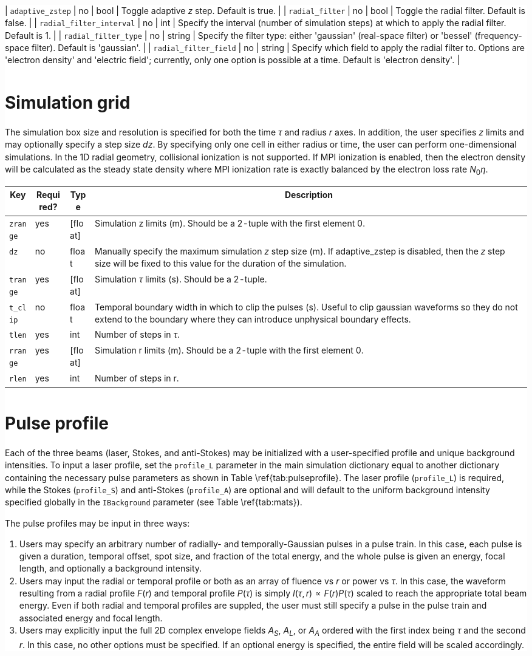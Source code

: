 | `adaptive_zstep` | no | bool | Toggle adaptive $z$ step. Default is true. |
| `radial_filter` | no | bool | Toggle the radial filter. Default is false. |
| `radial_filter_interval` | no | int | Specify the interval (number of simulation steps) at which to apply the radial filter. Default is 1. |
| `radial_filter_type` | no | string | Specify the filter type: either 'gaussian' (real-space filter) or 'bessel' (frequency-space filter). Default is 'gaussian'. |
| `radial_filter_field` | no | string | Specify which field to apply the radial filter to. Options are 'electron density' and 'electric field'; currently, only one option is possible at a time. Default is 'electron density'. |









# Simulation grid

The simulation box size and resolution is specified for both the time $\tau$ and radius $r$ axes. In addition, the user specifies $z$ limits and may optionally specify a step size $dz$. By specifying only one cell in either radius or time, the user can perform one-dimensional simulations. In the 1D radial geometry, collisional ionization is not supported. If MPI ionization is enabled, then the electron density will be calculated as the steady state density where MPI ionization rate is exactly balanced by the electron loss rate $N_0 \eta$.


| Key | Required? | Type | Description |
| ------ | ------ | ------ | ------ |
| `zrange` | yes | [float] | Simulation z limits (m). Should be a 2-tuple with the first element 0. |
| `dz` | no | float | Manually specify the maximum simulation $z$ step size (m). If adaptive_zstep is disabled, then the $z$ step size will be fixed to this value for the duration of the simulation. |
| `trange` | yes | [float] | Simulation $\tau$ limits (s). Should be a 2-tuple. |
| `t_clip` | no | float | Temporal boundary width in which to clip the pulses (s). Useful to clip gaussian waveforms so they do not extend to the boundary where they can introduce unphysical boundary effects. |
| `tlen` | yes | int | Number of steps in $\tau$. |
| `rrange` | yes | [float] | Simulation r limits (m). Should be a 2-tuple with the first element 0. |
| `rlen` | yes | int | Number of steps in r. |






# Pulse profile

Each of the three beams (laser, Stokes, and anti-Stokes) may be initialized with a user-specified profile and unique background intensities. To input a laser profile, set the `profile_L` parameter in the main simulation dictionary equal to another dictionary containing the necessary pulse parameters as shown in Table \ref{tab:pulseprofile}. The laser profile (`profile_L`) is required, while the Stokes (`profile_S`) and anti-Stokes (`profile_A`) are optional and will default to the uniform background intensity specified globally in the `IBackground` parameter (see Table \ref{tab:mats}). 

The pulse profiles may be input in three ways:
1. Users may specify an arbitrary number of radially- and temporally-Gaussian pulses in a pulse train. In this case, each pulse is given a duration, temporal offset, spot size, and fraction of the total energy, and the whole pulse is given an energy, focal length, and optionally a background intensity.
2. Users may input the radial or temporal profile or both as an array of fluence vs $r$ or power vs $\tau$. In this case, the waveform resulting from a radial profile $F(r)$ and temporal profile $P(\tau)$ is simply $I(\tau,r) \propto F(r)P(\tau)$ scaled to reach the appropriate total beam energy. Even if both radial and temporal profiles are suppled, the user must still specify a pulse in the pulse train and associated energy and focal length.
3. Users may explicitly input the full 2D complex envelope fields $A_S$, $A_L$, or $A_A$ ordered with the first index being $\tau$ and the second $r$. In this case, no other options must be specified. If an optional energy is specified, the entire field will be scaled accordingly.